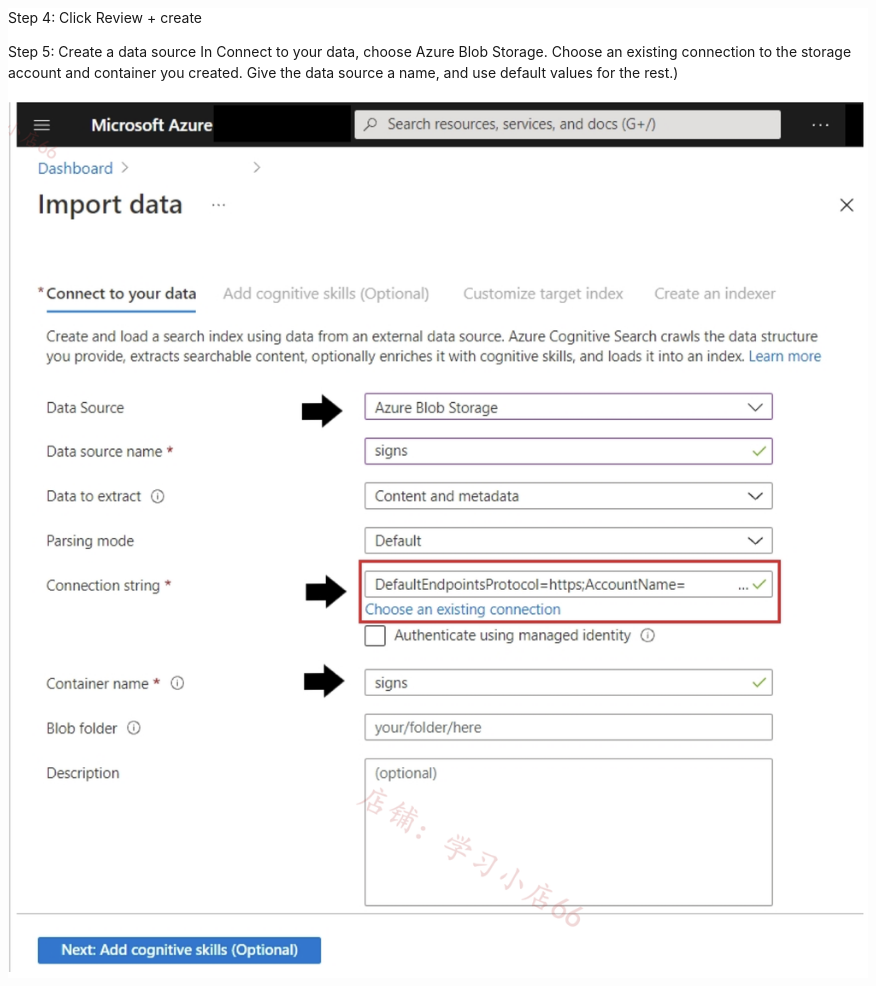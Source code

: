 Step 4: Click Review + create 

Step 5: Create a data source In Connect to your data, choose Azure Blob Storage. Choose an existing connection to the storage account and container you created. Give the data source a name, and use default values for the rest.)

![Alt Image Text](../images/ai102_2_24.png "Body image")
